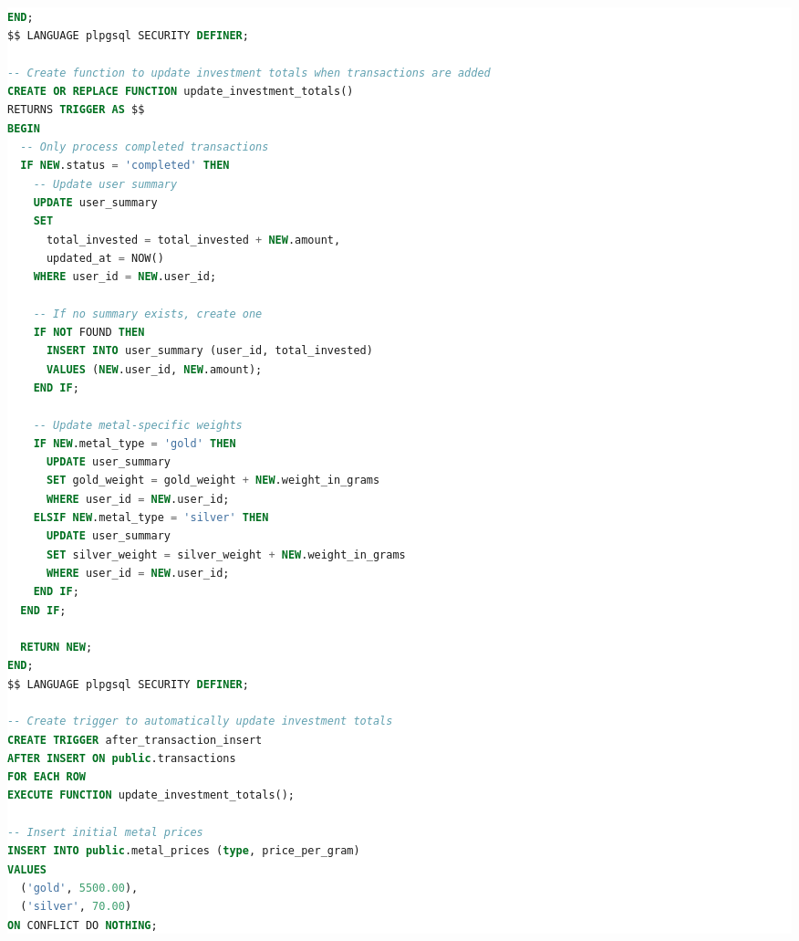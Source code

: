 ```sql
END;
$$ LANGUAGE plpgsql SECURITY DEFINER;

-- Create function to update investment totals when transactions are added
CREATE OR REPLACE FUNCTION update_investment_totals()
RETURNS TRIGGER AS $$
BEGIN
  -- Only process completed transactions
  IF NEW.status = 'completed' THEN
    -- Update user summary
    UPDATE user_summary
    SET 
      total_invested = total_invested + NEW.amount,
      updated_at = NOW()
    WHERE user_id = NEW.user_id;
    
    -- If no summary exists, create one
    IF NOT FOUND THEN
      INSERT INTO user_summary (user_id, total_invested)
      VALUES (NEW.user_id, NEW.amount);
    END IF;
    
    -- Update metal-specific weights
    IF NEW.metal_type = 'gold' THEN
      UPDATE user_summary
      SET gold_weight = gold_weight + NEW.weight_in_grams
      WHERE user_id = NEW.user_id;
    ELSIF NEW.metal_type = 'silver' THEN
      UPDATE user_summary
      SET silver_weight = silver_weight + NEW.weight_in_grams
      WHERE user_id = NEW.user_id;
    END IF;
  END IF;
  
  RETURN NEW;
END;
$$ LANGUAGE plpgsql SECURITY DEFINER;

-- Create trigger to automatically update investment totals
CREATE TRIGGER after_transaction_insert
AFTER INSERT ON public.transactions
FOR EACH ROW
EXECUTE FUNCTION update_investment_totals();

-- Insert initial metal prices
INSERT INTO public.metal_prices (type, price_per_gram)
VALUES 
  ('gold', 5500.00),
  ('silver', 70.00)
ON CONFLICT DO NOTHING;
```
